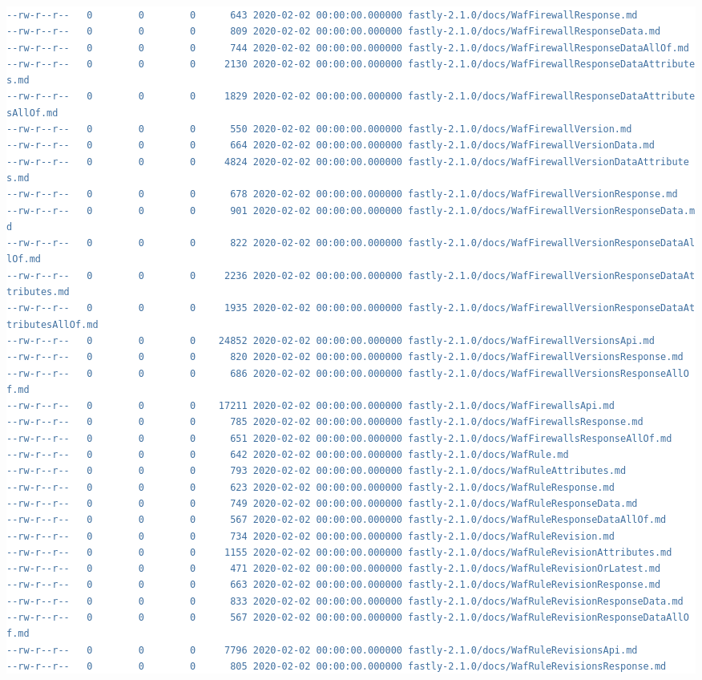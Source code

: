 ```diff
--rw-r--r--   0        0        0      643 2020-02-02 00:00:00.000000 fastly-2.1.0/docs/WafFirewallResponse.md
--rw-r--r--   0        0        0      809 2020-02-02 00:00:00.000000 fastly-2.1.0/docs/WafFirewallResponseData.md
--rw-r--r--   0        0        0      744 2020-02-02 00:00:00.000000 fastly-2.1.0/docs/WafFirewallResponseDataAllOf.md
--rw-r--r--   0        0        0     2130 2020-02-02 00:00:00.000000 fastly-2.1.0/docs/WafFirewallResponseDataAttributes.md
--rw-r--r--   0        0        0     1829 2020-02-02 00:00:00.000000 fastly-2.1.0/docs/WafFirewallResponseDataAttributesAllOf.md
--rw-r--r--   0        0        0      550 2020-02-02 00:00:00.000000 fastly-2.1.0/docs/WafFirewallVersion.md
--rw-r--r--   0        0        0      664 2020-02-02 00:00:00.000000 fastly-2.1.0/docs/WafFirewallVersionData.md
--rw-r--r--   0        0        0     4824 2020-02-02 00:00:00.000000 fastly-2.1.0/docs/WafFirewallVersionDataAttributes.md
--rw-r--r--   0        0        0      678 2020-02-02 00:00:00.000000 fastly-2.1.0/docs/WafFirewallVersionResponse.md
--rw-r--r--   0        0        0      901 2020-02-02 00:00:00.000000 fastly-2.1.0/docs/WafFirewallVersionResponseData.md
--rw-r--r--   0        0        0      822 2020-02-02 00:00:00.000000 fastly-2.1.0/docs/WafFirewallVersionResponseDataAllOf.md
--rw-r--r--   0        0        0     2236 2020-02-02 00:00:00.000000 fastly-2.1.0/docs/WafFirewallVersionResponseDataAttributes.md
--rw-r--r--   0        0        0     1935 2020-02-02 00:00:00.000000 fastly-2.1.0/docs/WafFirewallVersionResponseDataAttributesAllOf.md
--rw-r--r--   0        0        0    24852 2020-02-02 00:00:00.000000 fastly-2.1.0/docs/WafFirewallVersionsApi.md
--rw-r--r--   0        0        0      820 2020-02-02 00:00:00.000000 fastly-2.1.0/docs/WafFirewallVersionsResponse.md
--rw-r--r--   0        0        0      686 2020-02-02 00:00:00.000000 fastly-2.1.0/docs/WafFirewallVersionsResponseAllOf.md
--rw-r--r--   0        0        0    17211 2020-02-02 00:00:00.000000 fastly-2.1.0/docs/WafFirewallsApi.md
--rw-r--r--   0        0        0      785 2020-02-02 00:00:00.000000 fastly-2.1.0/docs/WafFirewallsResponse.md
--rw-r--r--   0        0        0      651 2020-02-02 00:00:00.000000 fastly-2.1.0/docs/WafFirewallsResponseAllOf.md
--rw-r--r--   0        0        0      642 2020-02-02 00:00:00.000000 fastly-2.1.0/docs/WafRule.md
--rw-r--r--   0        0        0      793 2020-02-02 00:00:00.000000 fastly-2.1.0/docs/WafRuleAttributes.md
--rw-r--r--   0        0        0      623 2020-02-02 00:00:00.000000 fastly-2.1.0/docs/WafRuleResponse.md
--rw-r--r--   0        0        0      749 2020-02-02 00:00:00.000000 fastly-2.1.0/docs/WafRuleResponseData.md
--rw-r--r--   0        0        0      567 2020-02-02 00:00:00.000000 fastly-2.1.0/docs/WafRuleResponseDataAllOf.md
--rw-r--r--   0        0        0      734 2020-02-02 00:00:00.000000 fastly-2.1.0/docs/WafRuleRevision.md
--rw-r--r--   0        0        0     1155 2020-02-02 00:00:00.000000 fastly-2.1.0/docs/WafRuleRevisionAttributes.md
--rw-r--r--   0        0        0      471 2020-02-02 00:00:00.000000 fastly-2.1.0/docs/WafRuleRevisionOrLatest.md
--rw-r--r--   0        0        0      663 2020-02-02 00:00:00.000000 fastly-2.1.0/docs/WafRuleRevisionResponse.md
--rw-r--r--   0        0        0      833 2020-02-02 00:00:00.000000 fastly-2.1.0/docs/WafRuleRevisionResponseData.md
--rw-r--r--   0        0        0      567 2020-02-02 00:00:00.000000 fastly-2.1.0/docs/WafRuleRevisionResponseDataAllOf.md
--rw-r--r--   0        0        0     7796 2020-02-02 00:00:00.000000 fastly-2.1.0/docs/WafRuleRevisionsApi.md
--rw-r--r--   0        0        0      805 2020-02-02 00:00:00.000000 fastly-2.1.0/docs/WafRuleRevisionsResponse.md
```